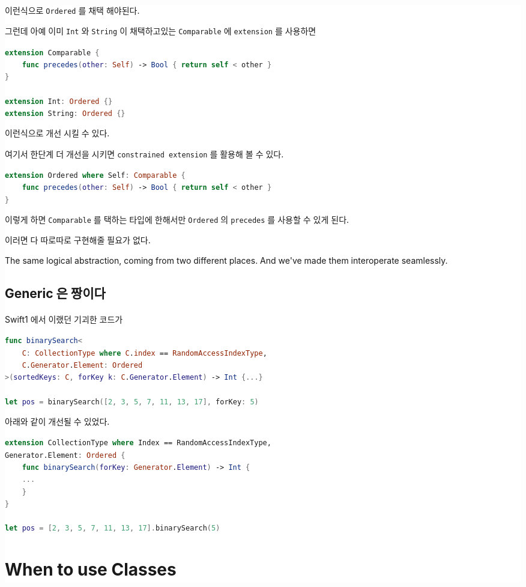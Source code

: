 이런식으로 `Ordered` 를 채택 해야된다.

그런데 아예 이미 `Int` 와 `String` 이 채택하고있는 `Comparable` 에 `extension` 를 사용하면

```swift
extension Comparable {
    func precedes(other: Self) -> Bool { return self < other }
}

extension Int: Ordered {}
extension String: Ordered {}
```

이런식으로 개선 시킬 수 있다.

여기서 한단계 더 개선을 시키면 `constrained extension` 를 활용해 볼 수 있다.

```swift
extension Ordered where Self: Comparable {
    func precedes(other: Self) -> Bool { return self < other }
}
```

이렇게 하면 `Comparable` 를 택하는 타입에 한해서만 `Ordered` 의 `precedes` 를 사용할 수 있게 된다.

이러면 다 따로따로 구현해줄 필요가 없다.

The same logical abstraction, coming from two different places. And we've made them interoperate seamlessly.

## Generic 은 짱이다

Swift1 에서 이랬던 기괴한 코드가

```swift
func binarySearch<
    C: CollectionType where C.index == RandomAccessIndexType,
    C.Generator.Element: Ordered
>(sortedKeys: C, forKey k: C.Generator.Element) -> Int {...}

let pos = binarySearch([2, 3, 5, 7, 11, 13, 17], forKey: 5)
```

아래와 같이 개선될 수 있었다.

```swift
extension CollectionType where Index == RandomAccessIndexType,
Generator.Element: Ordered {
    func binarySearch(forKey: Generator.Element) -> Int {
    ...
    }
}

let pos = [2, 3, 5, 7, 11, 13, 17].binarySearch(5)
```

# When to use Classes

